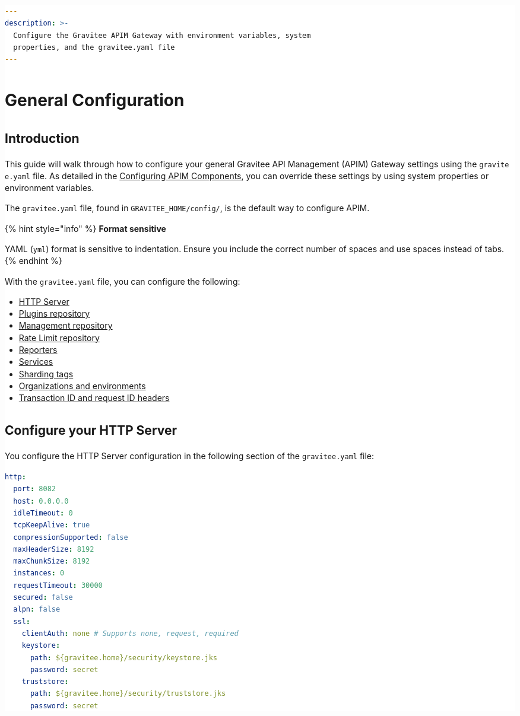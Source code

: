 ```yaml
---
description: >-
  Configure the Gravitee APIM Gateway with environment variables, system
  properties, and the gravitee.yaml file
---
```


# General Configuration

## Introduction

This guide will walk through how to configure your general Gravitee API Management (APIM) Gateway settings using the `gravitee.yaml` file. As detailed in the [Configuring APIM Components](../configuration.md#configuring-apim-components), you can override these settings by using system properties or environment variables.

The `gravitee.yaml` file, found in `GRAVITEE_HOME/config/`, is the default way to configure APIM.

{% hint style="info" %}
**Format sensitive**

YAML (`yml`) format is sensitive to indentation. Ensure you include the correct number of spaces and use spaces instead of tabs.
{% endhint %}

With the `gravitee.yaml` file, you can configure the following:

* [HTTP Server](general-configuration.md#configure-your-http-server)
* [Plugins repository](general-configuration.md#configure-the-plugins-directory)
* [Management repository](general-configuration.md#configure-the-management-repository)
* [Rate Limit repository](general-configuration.md#configure-the-rate-limit-repository)
* [Reporters](general-configuration.md#configure-reporters)
* [Services](general-configuration.md#configure-services)
* [Sharding tags](general-configuration.md#configure-sharding-tags)
* [Organizations and environments](general-configuration.md#configure-organizations-and-environments)
* [Transaction ID and request ID headers](general-configuration.md#configure-transaction-id-and-request-id-headers)

## Configure your HTTP Server

You configure the HTTP Server configuration in the following section of the `gravitee.yaml` file:

```yaml
http:
  port: 8082
  host: 0.0.0.0
  idleTimeout: 0
  tcpKeepAlive: true
  compressionSupported: false
  maxHeaderSize: 8192
  maxChunkSize: 8192
  instances: 0
  requestTimeout: 30000
  secured: false
  alpn: false
  ssl:
    clientAuth: none # Supports none, request, required
    keystore:
      path: ${gravitee.home}/security/keystore.jks
      password: secret
    truststore:
      path: ${gravitee.home}/security/truststore.jks
      password: secret
```